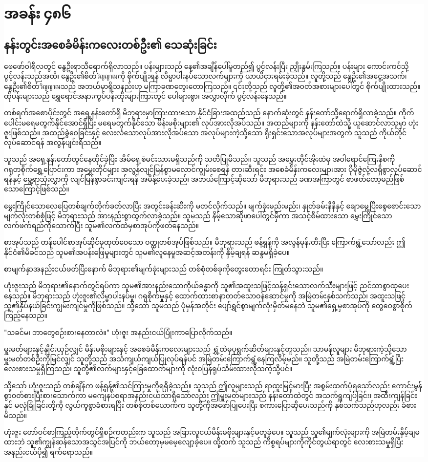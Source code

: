# အခန်း ၄၈၆

## နန်းတွင်းအစေခံမိန်းကလေးတစ်ဦး၏ သေဆုံးခြင်း

ဖေဖော်ဝါရီလတွင် နွေဦးရာသီရောက်ရှိလာသည်။ ပန်းများသည် နေ့၏အချိန်ပေါ်မူတည်၍ ပွင့်လန်းပြီး ညှိုးနွမ်းကြသည်။ ပန်းများ ကောင်းကင်သို့ ပွင့်လန်းသည်အထိ၊ နွေဦး၏စိတ်วิญญาณကို စိုက်ပျိုးရန် လိမ္မာပါးနပ်သောလက်များကို ယာယီငှားရမ်းခဲ့သည်။ လူတို့သည် နွေဦး၏အငွေ့အသက်၊ နွေဦး၏စိတ်วิญญาณသည် အဘယ်မှာရှိသနည်းဟု မကြာခဏတွေးတောကြသည်။ ၎င်းတို့သည် လူတို့၏အဝတ်အစားများပေါ်တွင် စိုက်ပျိုးထားသည်။ ထိုပန်းများသည် ရွှေရောင်အနားကွပ်ပန်းထိုးများကြားတွင် ပေါများစွာ၊ အလွှာလိုက် ပွင့်လန်းနေသည်။

တစ်ရက်အစောပိုင်းတွင် အရှေ့နန်းတော်ရှိ မိဘုရားမှာကြားထားသော နိုင်ငံခြားအထည်သည် နောက်ဆုံးတွင် နန်းတော်သို့ရောက်ရှိလာခဲ့သည်။ ကိုက်ပေါင်းမရေမတွက်နိုင်အောင်ရှိပြီး မရေမတွက်နိုင်သော မိန်းမစိုးများ၏ လုပ်အားလိုအပ်သည်။ အထည်များကို နန်းတော်ထဲသို့ ယူဆောင်လာသူမှာ ဟုံးဇူးဖြစ်သည်။ အထည်ခွဲဝေခြင်းနှင့် လေးလံသောလုပ်အားလိုအပ်သော အလုပ်များကဲ့သို့သော ရိုးရှင်းသောအလုပ်များအတွက် သူသည် ကိုယ်တိုင်လုပ်ဆောင်ရန် အလွန်ပျင်းရိသည်။

သူသည် အရှေ့နန်းတော်တွင်နေထိုင်ခဲ့ပြီး အိမ်ရှေ့စံမင်းသားမရှိသည်ကို သတိပြုမိသည်။ သူသည် အမွှေးတိုင်အိုးထဲမှ အဝါရောင်ကြေးနီစကို ဂရုတစိုက်ရွှေ့ပြောင်းကာ အမွှေးတိုင်များ အလွန်လျင်မြန်စွာမလောင်ကျွမ်းစေရန် တားဆီးရင်း အစေခံမိန်းကလေးများအား ပိုမိုဇွဲလုံ့လရှိစွာလုပ်ဆောင်ရန်နှင့် မွေ့ရာသုံးလွှာကို လျင်မြန်စွာခင်းကျင်းရန် အမိန့်ပေးခဲ့သည်၊ အဘယ်ကြောင့်ဆိုသော် မိဘုရားသည် ခဏအကြာတွင် စာဖတ်တော့မည်ဖြစ်သောကြောင့်ဖြစ်သည်။

မွှေးကြိုင်သောလေပြေတစ်ချက်တိုက်ခတ်လာပြီး အတွင်းခန်းဆီးကို မတင်လိုက်သည်။ မျက်ခုံးမည်းမည်း၊ နှုတ်ခမ်းနီနီနှင့် ချောမွေ့ပြီးစွေစောင်းသောမျက်လုံးတစ်စုံဖြင့် မိဘုရားသည် အားနည်းစွာထွက်လာခဲ့သည်။ သူမသည် နိမ့်သောဆိုဖာပေါ်တွင်မှီကာ အသင့်စိမ်ထားသော မွှေးကြိုင်သောလက်ဖက်ရည်ကိုသောက်ပြီး သူမ၏လက်ထဲမှစာအုပ်ကိုဖတ်နေသည်။

စာအုပ်သည် တန်ပေါင်စာအုပ်ဆိုင်မှထုတ်ဝေသော ဝတ္ထုတစ်အုပ်ဖြစ်သည်။ မိဘုရားသည် ဖန့်ရှန့်ကို အလွန်မုန်းတီးပြီး ကြောက်ရွံ့သော်လည်း ဤနိုင်ငံ၏မိခင်သည် သူမ၏အပန်းဖြေမှုများတွင် သူမ၏လူနေမှုအဆင့်အတန်းကို နှိမ့်ချရန် ဆန္ဒမရှိခဲ့ပေ။

စာမျက်နှာအနည်းငယ်ဖတ်ပြီးနောက် မိဘုရား၏မျက်ခုံးများသည် တစ်စုံတစ်ခုကိုတွေးတောရင်း ကြုတ်သွားသည်။

ဟုံးဇူးသည် မိဘုရား၏နောက်တွင်ရပ်ကာ သူမ၏အားနည်းသောကိုယ်ခန္ဓာကို သူ၏အထူးသဖြင့်သန့်ရှင်းသောလက်သီးများဖြင့် ညင်သာစွာထုပေးနေသည်။ မိဘုရားသည် ဟုံးဇူး၏လိမ္မာပါးနပ်မှု၊ ဂရုစိုက်မှုနှင့် ထောက်ထားစာနာတတ်သောဝန်ဆောင်မှုကို အမြဲတမ်းနှစ်သက်သည်၊ အထူးသဖြင့် သူ၏နှိပ်နယ်ခြင်းကျွမ်းကျင်မှုကိုဖြစ်သည်။ သို့သော် သူမသည် ပုံမှန်အတိုင်း ပျော်ရွှင်စွာမျက်လုံးမှိတ်မနေဘဲ သူမ၏ရှေ့မှစာအုပ်ကို တွေဝေစွာစိုက်ကြည့်နေသည်။

"သခင်မ၊ ဘာတွေစဉ်းစားနေတာလဲ။" ဟုံးဇူး အနည်းငယ်ပြုံးကာပြောလိုက်သည်။

မှူးမတ်များနှင့်နှိုင်းယှဉ်လျှင် မိန်းမစိုးများနှင့် အစေခံမိန်းကလေးများသည် ရွှံ့ထဲမှပုရွက်ဆိတ်များနှင့်တူသည်။ သာမန်လူများ မိဘုရားကဲ့သို့သောမှူးမတ်တစ်ဦးကိုမြင်လျှင် သူတို့သည် အသံကျယ်ကျယ်ပြုလုပ်ရန်ပင် အမြဲတမ်းကြောက်ရွံ့နေကြလိမ့်မည်။ သူတို့သည် အမြဲတမ်းကြောက်ရွံ့ပြီး လေးစားသမှုရှိကြသည်၊ သူတို့၏လက်များနှင့်ခြေထောက်များကို လုံးဝပြန်ရုပ်သိမ်းထားလိုသကဲ့သို့ပင်။

သို့သော် ဟုံးဇူးသည် တစ်ချိန်က ဖန့်ရှန့်၏သင်ကြားမှုကိုရရှိခဲ့သည်။ သူသည် ဤလူများသည် ရာထူးမြင့်မားပြီး အစွမ်းထက်ပုံရသော်လည်း ကောင်းမွန်စွာဝတ်စားပြီးစားသောက်ကာ မကျေနပ်စရာအနည်းငယ်သာရှိသော်လည်း ဤမှူးမတ်များသည် နန်းတော်ထဲတွင် အသက်ရှူကျပ်ခြင်း၊ အထီးကျန်ခြင်းနှင့် မလုံခြုံခြင်းတို့ကို လွယ်ကူစွာခံစားရပြီး တစ်စုံတစ်ယောက်က သူတို့ကိုအဖော်ပြုပေးပြီး စကားပြောဆိုပေးသည်ကို နှစ်သက်သည်ဟုလည်း ခံစားမိသည်။

ဟုံးဇူး တော်ဝင်စာကြည့်တိုက်တွင်ရှိစဉ်ကတည်းက သူသည် အခြားလူငယ်မိန်းမစိုးများနှင့်မတူခဲ့ပေ။ သူသည် သူ၏မျက်လုံးများကို အမြဲတမ်းနှိမ့်ချမထားဘဲ သူ၏ကျွန်ဆန်သောအသွင်အပြင်ကို ဘယ်တော့မှမမေ့လျော့ခဲ့ပေ။ ထို့ထက် သူသည် ကိစ္စရပ်များကိုကိုင်တွယ်ရာတွင် လေးစားသမှုရှိပြီး အနည်းငယ်ပို၍ ရက်ရောသည်။
